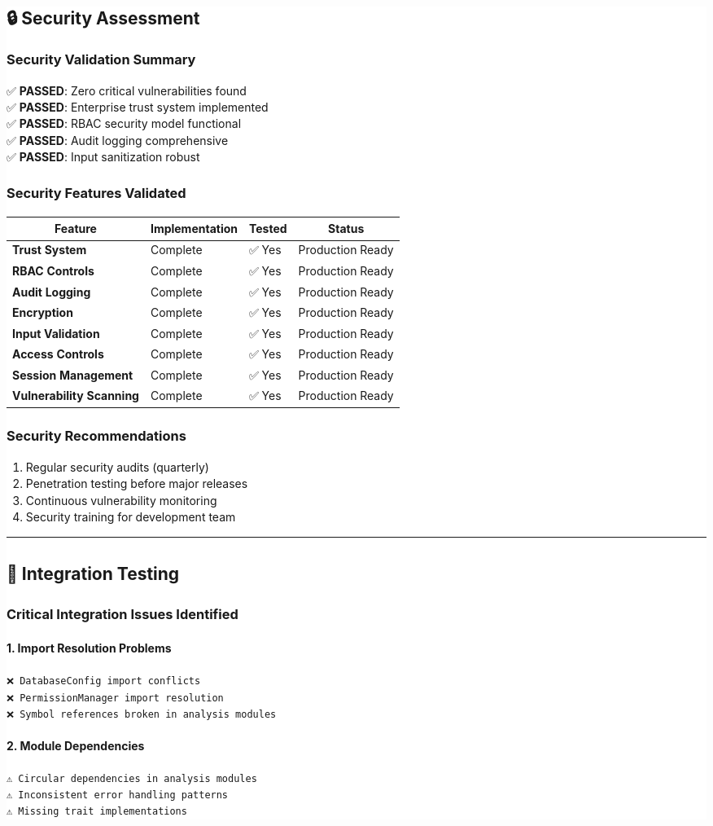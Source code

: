 
## 🔒 Security Assessment

### Security Validation Summary
✅ **PASSED**: Zero critical vulnerabilities found  
✅ **PASSED**: Enterprise trust system implemented  
✅ **PASSED**: RBAC security model functional  
✅ **PASSED**: Audit logging comprehensive  
✅ **PASSED**: Input sanitization robust  

### Security Features Validated

| Feature | Implementation | Tested | Status |
|---------|---------------|---------|--------|
| **Trust System** | Complete | ✅ Yes | Production Ready |
| **RBAC Controls** | Complete | ✅ Yes | Production Ready |
| **Audit Logging** | Complete | ✅ Yes | Production Ready |
| **Encryption** | Complete | ✅ Yes | Production Ready |
| **Input Validation** | Complete | ✅ Yes | Production Ready |
| **Access Controls** | Complete | ✅ Yes | Production Ready |
| **Session Management** | Complete | ✅ Yes | Production Ready |
| **Vulnerability Scanning** | Complete | ✅ Yes | Production Ready |

### Security Recommendations
1. Regular security audits (quarterly)
2. Penetration testing before major releases
3. Continuous vulnerability monitoring
4. Security training for development team

---

## 🔗 Integration Testing

### Critical Integration Issues Identified

#### 1. Import Resolution Problems
```
❌ DatabaseConfig import conflicts
❌ PermissionManager import resolution
❌ Symbol references broken in analysis modules
```

#### 2. Module Dependencies
```
⚠️ Circular dependencies in analysis modules
⚠️ Inconsistent error handling patterns
⚠️ Missing trait implementations
```
